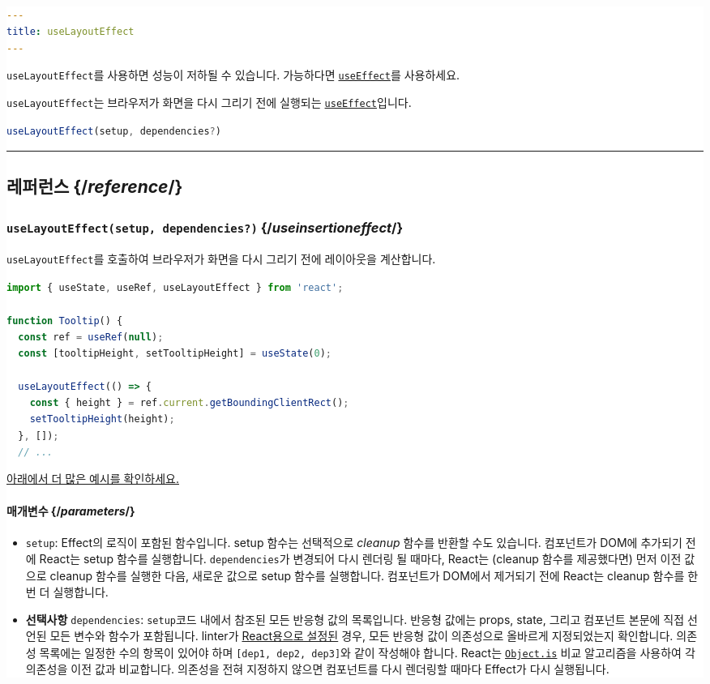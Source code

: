 ```yaml
---
title: useLayoutEffect
---
```


<Pitfall>

`useLayoutEffect`를 사용하면 성능이 저하될 수 있습니다. 가능하다면 [`useEffect`](/reference/react/useEffect)를 사용하세요.

</Pitfall>

<Intro>

`useLayoutEffect`는 브라우저가 화면을 다시 그리기 전에 실행되는 [`useEffect`](/reference/react/useEffect)입니다.


```js
useLayoutEffect(setup, dependencies?)
```

</Intro>

<InlineToc />

---

## 레퍼런스 {/*reference*/}

### `useLayoutEffect(setup, dependencies?)` {/*useinsertioneffect*/}

`useLayoutEffect`를 호출하여 브라우저가 화면을 다시 그리기 전에 레이아웃을 계산합니다.

```js
import { useState, useRef, useLayoutEffect } from 'react';

function Tooltip() {
  const ref = useRef(null);
  const [tooltipHeight, setTooltipHeight] = useState(0);

  useLayoutEffect(() => {
    const { height } = ref.current.getBoundingClientRect();
    setTooltipHeight(height);
  }, []);
  // ...
```


[아래에서 더 많은 예시를 확인하세요.](#usage)

#### 매개변수 {/*parameters*/}

* `setup`: Effect의 로직이 포함된 함수입니다. setup 함수는 선택적으로 *cleanup* 함수를 반환할 수도 있습니다. 컴포넌트가 DOM에 추가되기 전에 React는 setup 함수를 실행합니다. `dependencies`가 변경되어 다시 렌더링 될 때마다, React는 (cleanup 함수를 제공했다면) 먼저 이전 값으로 cleanup 함수를 실행한 다음, 새로운 값으로 setup 함수를 실행합니다. 컴포넌트가 DOM에서 제거되기 전에 React는 cleanup 함수를 한 번 더 실행합니다. 
 
* **선택사항** `dependencies`: `setup`코드 내에서 참조된 모든 반응형 값의 목록입니다. 반응형 값에는 props, state, 그리고 컴포넌트 본문에 직접 선언된 모든 변수와 함수가 포함됩니다. linter가 [React용으로 설정된](/learn/editor-setup#linting) 경우, 모든 반응형 값이 의존성으로 올바르게 지정되었는지 확인합니다. 의존성 목록에는 일정한 수의 항목이 있어야 하며 `[dep1, dep2, dep3]`와 같이 작성해야 합니다. React는 [`Object.is`](https://developer.mozilla.org/en-US/docs/Web/JavaScript/Reference/Global_Objects/Object/is) 비교 알고리즘을 사용하여 각 의존성을 이전 값과 비교합니다. 의존성을 전혀 지정하지 않으면 컴포넌트를 다시 렌더링할 때마다 Effect가 다시 실행됩니다.
